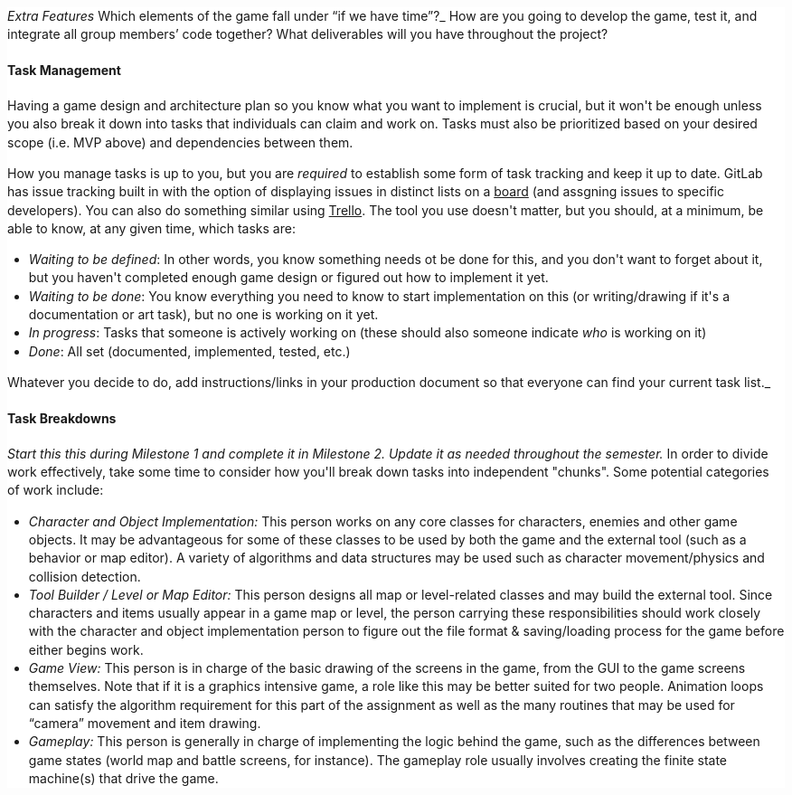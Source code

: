 *Extra Features*
Which elements of the game fall under “if we have time”?_ How are you going to develop the game, test it, and integrate all group members’ code together? What deliverables will you have throughout the project?

#### Task Management
Having a game design and architecture plan so you know what you want to implement is crucial, but it won't be enough unless you also break it down into tasks that individuals can claim and work on. Tasks must also be prioritized based on your desired scope (i.e. MVP above) and dependencies between them.

How you manage tasks is up to you, but you are *required* to establish some form of task tracking and keep it up to date. GitLab has issue tracking built in with the option of displaying issues in distinct lists on a [board](https://docs.gitlab.com/ee/user/project/issue_board.html) (and assgning issues to specific developers). You can also do something similar using [Trello](https://trello.com/). The tool you use doesn't matter, but you should, at a minimum, be able to know, at any given time, which tasks are:
- _Waiting to be defined_: In other words, you know something needs ot be done for this, and you don't want to forget about it, but you haven't completed enough game design or figured out how to implement it yet.
- _Waiting to be done_: You know everything you need to know to start implementation on this (or writing/drawing if it's a documentation or art task), but no one is working on it yet.
- _In progress_: Tasks that someone is actively working on (these should also someone indicate *who* is working on it)
- _Done_: All set (documented, implemented, tested, etc.)

Whatever you decide to do, add instructions/links in your production document so that everyone can find your current task list._

#### Task Breakdowns
*Start this this during Milestone 1 and complete it in Milestone 2. Update it as needed throughout the semester.*
In order to divide work effectively, take some time to consider how you'll break down tasks into independent "chunks". Some potential categories of work include:
- _Character and Object Implementation:_ This person works on any core classes for characters, enemies and other game objects. It may be advantageous for some of these classes to be used by both the game and the external tool (such as a behavior or map editor). A variety of algorithms and data structures may be used such as character movement/physics and collision detection.
- _Tool Builder / Level or Map Editor:_ This person designs all map or level-related classes and may build the external tool. Since characters and items usually appear in a game map or level, the person carrying these responsibilities should work closely with the character and object implementation person to figure out the file format & saving/loading process for the game before either begins work.
- _Game View:_ This person is in charge of the basic drawing of the screens in the game, from the GUI to the game screens themselves. Note that if it is a graphics intensive game, a role like this may be better suited for two people. Animation loops can satisfy the algorithm requirement for this part of the assignment as well as the many routines that may be used for “camera” movement and item drawing. 
- _Gameplay:_ This person is generally in charge of implementing the logic behind the game, such as the differences between game states (world map and battle screens, for instance).  The gameplay role usually involves creating the finite state machine(s) that drive the game.
